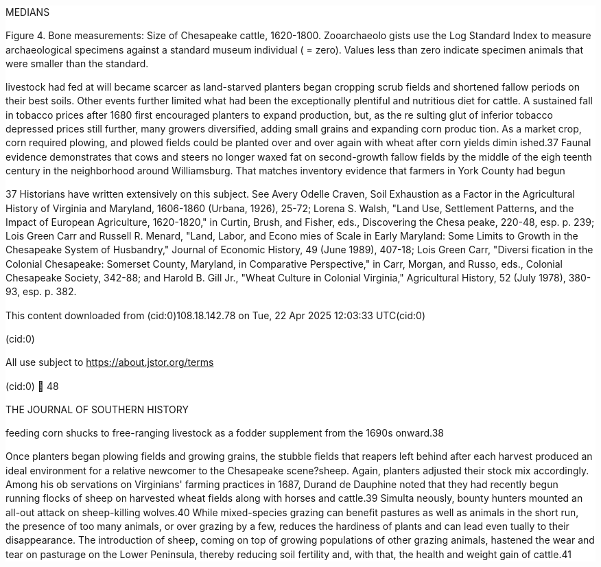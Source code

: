  MEDIANS

 Figure 4. Bone measurements: Size of Chesapeake cattle, 1620-1800. Zooarchaeolo
 gists use the Log Standard Index to measure archaeological specimens against a
 standard museum individual ( = zero). Values less than zero indicate specimen animals
 that were smaller than the standard.

 livestock had fed at will became scarcer as land-starved planters began
 cropping scrub fields and shortened fallow periods on their best soils.
 Other events further limited what had been the exceptionally plentiful
 and nutritious diet for cattle. A sustained fall in tobacco prices after
 1680 first encouraged planters to expand production, but, as the re
 sulting glut of inferior tobacco depressed prices still further, many
 growers diversified, adding small grains and expanding corn produc
 tion. As a market crop, corn required plowing, and plowed fields could
 be planted over and over again with wheat after corn yields dimin
 ished.37 Faunal evidence demonstrates that cows and steers no longer
 waxed fat on second-growth fallow fields by the middle of the eigh
 teenth century in the neighborhood around Williamsburg. That
 matches inventory evidence that farmers in York County had begun

 37 Historians have written extensively on this subject. See Avery Odelle Craven, Soil
 Exhaustion as a Factor in the Agricultural History of Virginia and Maryland, 1606-1860
 (Urbana, 1926), 25-72; Lorena S. Walsh, "Land Use, Settlement Patterns, and the Impact of
 European Agriculture, 1620-1820," in Curtin, Brush, and Fisher, eds., Discovering the Chesa
 peake, 220-48, esp. p. 239; Lois Green Carr and Russell R. Menard, "Land, Labor, and Econo
 mies of Scale in Early Maryland: Some Limits to Growth in the Chesapeake System of
 Husbandry," Journal of Economic History, 49 (June 1989), 407-18; Lois Green Carr, "Diversi
 fication in the Colonial Chesapeake: Somerset County, Maryland, in Comparative Perspective,"
 in Carr, Morgan, and Russo, eds., Colonial Chesapeake Society, 342-88; and Harold B. Gill Jr.,
 "Wheat Culture in Colonial Virginia," Agricultural History, 52 (July 1978), 380-93, esp. p. 382.

This content downloaded from 
(cid:0)108.18.142.78 on Tue, 22 Apr 2025 12:03:33 UTC(cid:0)

(cid:0) 

All use subject to https://about.jstor.org/terms

(cid:0)
 48

 THE JOURNAL OF SOUTHERN HISTORY

 feeding corn shucks to free-ranging livestock as a fodder supplement
 from the 1690s onward.38

 Once planters began plowing fields and growing grains, the stubble
 fields that reapers left behind after each harvest produced an ideal
 environment for a relative newcomer to the Chesapeake scene?sheep.
 Again, planters adjusted their stock mix accordingly. Among his ob
 servations on Virginians' farming practices in 1687, Durand de
 Dauphine noted that they had recently begun running flocks of sheep
 on harvested wheat fields along with horses and cattle.39 Simulta
 neously, bounty hunters mounted an all-out attack on sheep-killing
 wolves.40 While mixed-species grazing can benefit pastures as well as
 animals in the short run, the presence of too many animals, or over
 grazing by a few, reduces the hardiness of plants and can lead even
 tually to their disappearance. The introduction of sheep, coming on top
 of growing populations of other grazing animals, hastened the wear
 and tear on pasturage on the Lower Peninsula, thereby reducing soil
 fertility and, with that, the health and weight gain of cattle.41

